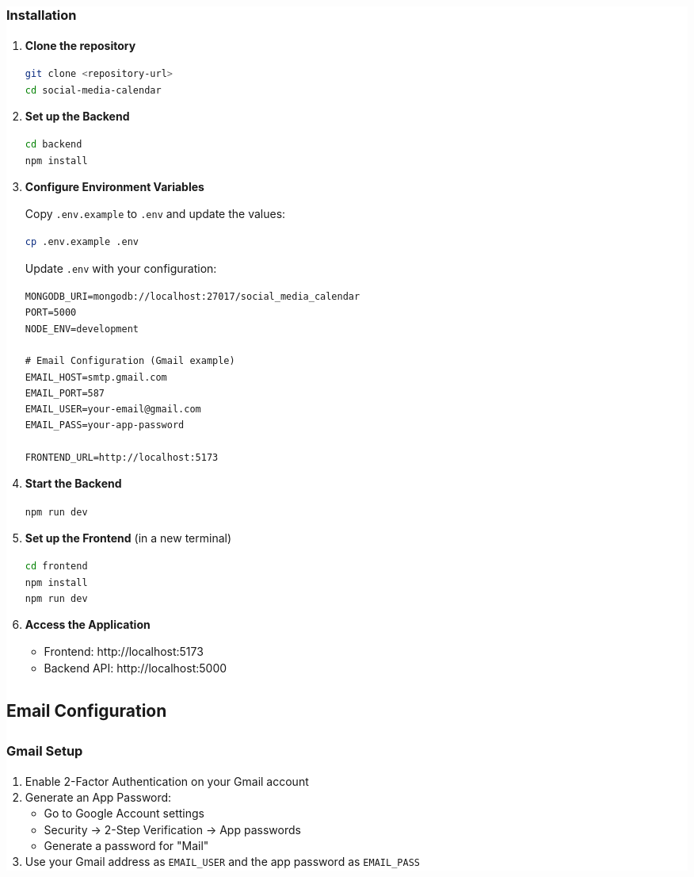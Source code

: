### Installation

1. **Clone the repository**
   ```bash
   git clone <repository-url>
   cd social-media-calendar
   ```

2. **Set up the Backend**
   ```bash
   cd backend
   npm install
   ```

3. **Configure Environment Variables**
   
   Copy `.env.example` to `.env` and update the values:
   ```bash
   cp .env.example .env
   ```
   
   Update `.env` with your configuration:
   ```env
   MONGODB_URI=mongodb://localhost:27017/social_media_calendar
   PORT=5000
   NODE_ENV=development
   
   # Email Configuration (Gmail example)
   EMAIL_HOST=smtp.gmail.com
   EMAIL_PORT=587
   EMAIL_USER=your-email@gmail.com
   EMAIL_PASS=your-app-password
   
   FRONTEND_URL=http://localhost:5173
   ```

4. **Start the Backend**
   ```bash
   npm run dev
   ```

5. **Set up the Frontend** (in a new terminal)
   ```bash
   cd frontend
   npm install
   npm run dev
   ```

6. **Access the Application**
   - Frontend: http://localhost:5173
   - Backend API: http://localhost:5000

## Email Configuration

### Gmail Setup
1. Enable 2-Factor Authentication on your Gmail account
2. Generate an App Password:
   - Go to Google Account settings
   - Security → 2-Step Verification → App passwords
   - Generate a password for "Mail"
3. Use your Gmail address as `EMAIL_USER` and the app password as `EMAIL_PASS`
